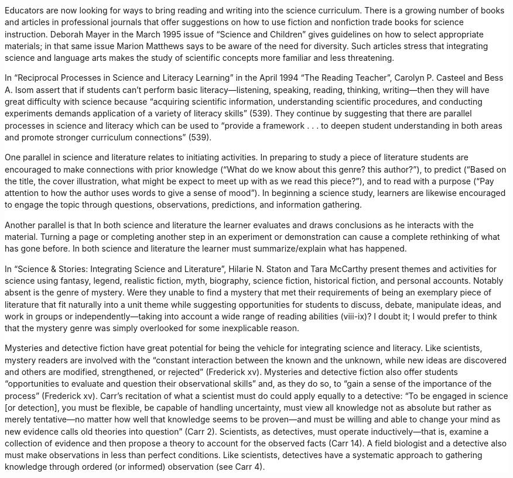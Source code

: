Educators are now looking for ways to bring reading and writing into the science curriculum. There is a growing number of books and articles in professional journals that offer suggestions on how to use fiction and nonfiction trade books for science instruction. Deborah Mayer in the March 1995 issue of “Science and Children” gives guidelines on how to select appropriate materials; in that same issue Marion Matthews says to be aware of the need for diversity. Such articles stress that integrating science and language arts makes the study of scientific concepts more familiar and less threatening.
</p>
<p>
In “Reciprocal Processes in Science and Literacy Learning” in the April 1994 “The Reading Teacher”, Carolyn P. Casteel and Bess A. Isom assert that if students can’t perform basic literacy—listening, speaking, reading, thinking, writing—then they will have great difficulty with science because “acquiring scientific information, understanding scientific procedures, and conducting experiments demands application of a variety of literacy skills” (539). They continue by suggesting that there are parallel processes in science and literacy which can be used to “provide a framework . . . to deepen student understanding in both areas and promote stronger curriculum connections” (539).
</p>
<p>
One parallel in science and literature relates to initiating activities. In preparing to study a piece of literature students are encouraged to make connections with prior knowledge (“What do we know about this genre? this author?”), to predict (“Based on the title, the cover illustration, what might be expect to meet up with as we read this piece?”), and to read with a purpose (“Pay attention to how the author uses words to give a sense of mood”). In beginning a science study, learners are likewise encouraged to engage the topic through questions, observations, predictions, and information gathering.
</p>
<p>
Another parallel is that In both science and literature the learner evaluates and draws conclusions as he interacts with the material. Turning a page or completing another step in an experiment or demonstration can cause a complete rethinking of what has gone before. In both science and literature the learner must summarize/explain what has happened.
</p>
<p>
In “Science &amp; Stories: Integrating Science and Literature”, Hilarie N. Staton and Tara McCarthy present themes and activities for science using fantasy, legend, realistic fiction, myth, biography, science fiction, historical fiction, and personal accounts. Notably absent is the genre of mystery. Were they unable to find a mystery that met their requirements of being an exemplary piece of literature that fit naturally into a unit theme while suggesting opportunities for students to discuss, debate, manipulate ideas, and work in groups or independently—taking into account a wide range of reading abilities (viii-ix)? I doubt it; I would prefer to think that the mystery genre was simply overlooked for some inexplicable reason.
</p>
<p>
Mysteries and detective fiction have great potential for being the vehicle for integrating science and literacy. Like scientists, mystery readers are involved with the “constant interaction between the known and the unknown, while new ideas are discovered and others are modified, strengthened, or rejected” (Frederick xv). Mysteries and detective fiction also offer students “opportunities to evaluate and question their observational skills” and, as they do so, to “gain a sense of the importance of the process” (Frederick xv). Carr’s recitation of what a scientist must do could apply equally to a detective: “To be engaged in science [or detection], you must be flexible, be capable of handling uncertainty, must view all knowledge not as absolute but rather as merely tentative—no matter how well that knowledge seems to be proven—and must be willing and able to change your mind as new evidence calls old theories into question” (Carr 2). Scientists, as detectives, must operate inductively—that is, examine a collection of evidence and then propose a theory to account for the observed facts (Carr 14). A field biologist and a detective also must make observations in less than perfect conditions. Like scientists, detectives have a systematic approach to gathering knowledge through ordered (or informed) observation (see Carr 4).
</p>
<p>